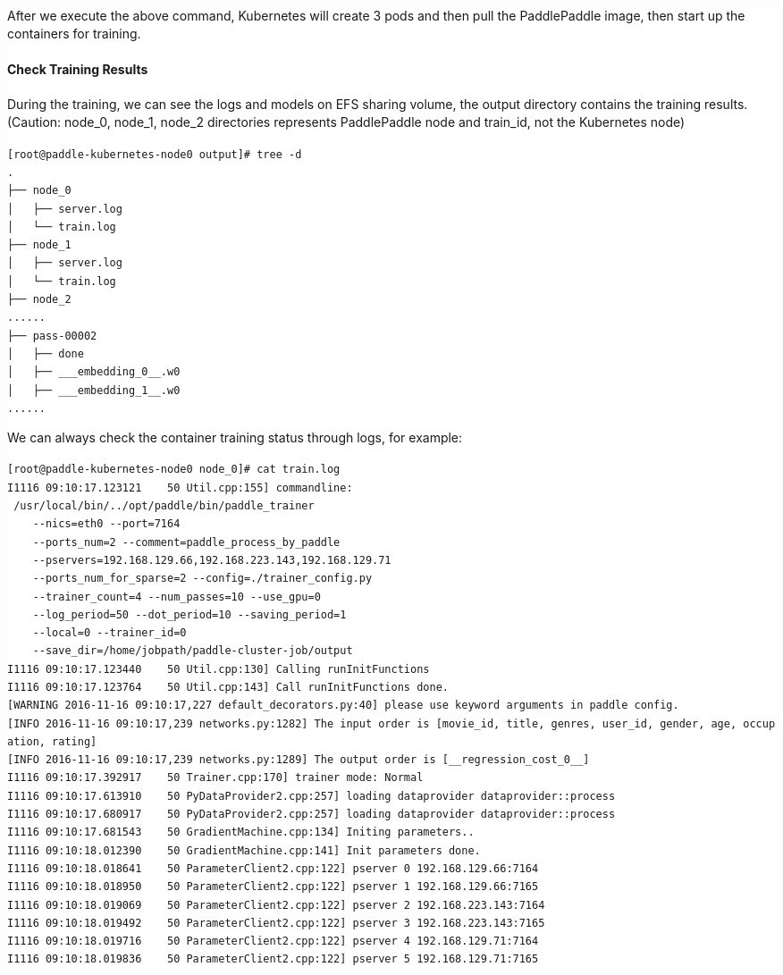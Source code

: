 After we execute the above command, Kubernetes will create 3 pods and then pull the PaddlePaddle image, then start up the containers for training.



#### Check Training Results

During the training, we can see the logs and models on EFS sharing volume, the output directory contains the training results. (Caution: node_0, node_1, node_2 directories represents PaddlePaddle node and train_id, not the Kubernetes node)

```
[root@paddle-kubernetes-node0 output]# tree -d
.
├── node_0
│   ├── server.log
│   └── train.log
├── node_1
│   ├── server.log
│   └── train.log
├── node_2
......
├── pass-00002
│   ├── done
│   ├── ___embedding_0__.w0
│   ├── ___embedding_1__.w0
......
```

We can always check the container training status through logs, for example:

```
[root@paddle-kubernetes-node0 node_0]# cat train.log
I1116 09:10:17.123121    50 Util.cpp:155] commandline:
 /usr/local/bin/../opt/paddle/bin/paddle_trainer
    --nics=eth0 --port=7164
    --ports_num=2 --comment=paddle_process_by_paddle
    --pservers=192.168.129.66,192.168.223.143,192.168.129.71
    --ports_num_for_sparse=2 --config=./trainer_config.py
    --trainer_count=4 --num_passes=10 --use_gpu=0 
    --log_period=50 --dot_period=10 --saving_period=1 
    --local=0 --trainer_id=0
    --save_dir=/home/jobpath/paddle-cluster-job/output
I1116 09:10:17.123440    50 Util.cpp:130] Calling runInitFunctions
I1116 09:10:17.123764    50 Util.cpp:143] Call runInitFunctions done.
[WARNING 2016-11-16 09:10:17,227 default_decorators.py:40] please use keyword arguments in paddle config.
[INFO 2016-11-16 09:10:17,239 networks.py:1282] The input order is [movie_id, title, genres, user_id, gender, age, occupation, rating]
[INFO 2016-11-16 09:10:17,239 networks.py:1289] The output order is [__regression_cost_0__]
I1116 09:10:17.392917    50 Trainer.cpp:170] trainer mode: Normal
I1116 09:10:17.613910    50 PyDataProvider2.cpp:257] loading dataprovider dataprovider::process
I1116 09:10:17.680917    50 PyDataProvider2.cpp:257] loading dataprovider dataprovider::process
I1116 09:10:17.681543    50 GradientMachine.cpp:134] Initing parameters..
I1116 09:10:18.012390    50 GradientMachine.cpp:141] Init parameters done.
I1116 09:10:18.018641    50 ParameterClient2.cpp:122] pserver 0 192.168.129.66:7164
I1116 09:10:18.018950    50 ParameterClient2.cpp:122] pserver 1 192.168.129.66:7165
I1116 09:10:18.019069    50 ParameterClient2.cpp:122] pserver 2 192.168.223.143:7164
I1116 09:10:18.019492    50 ParameterClient2.cpp:122] pserver 3 192.168.223.143:7165
I1116 09:10:18.019716    50 ParameterClient2.cpp:122] pserver 4 192.168.129.71:7164
I1116 09:10:18.019836    50 ParameterClient2.cpp:122] pserver 5 192.168.129.71:7165
```
